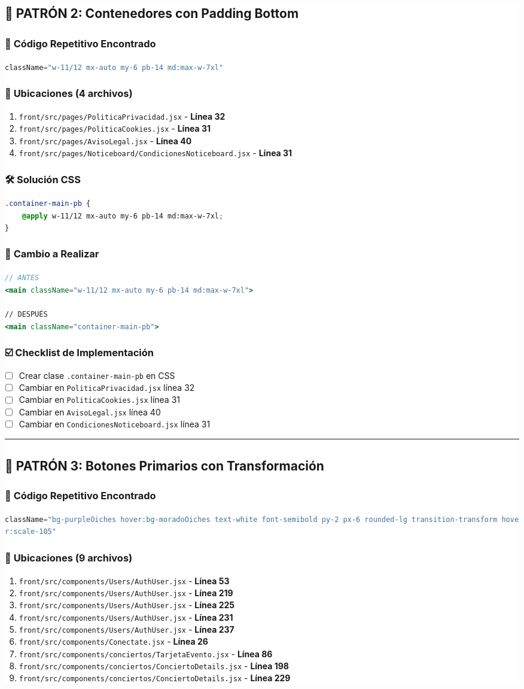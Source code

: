 
## 🎯 **PATRÓN 2: Contenedores con Padding Bottom**

### 📍 **Código Repetitivo Encontrado**
```jsx
className="w-11/12 mx-auto my-6 pb-14 md:max-w-7xl"
```

### 📂 **Ubicaciones (4 archivos)**
1. `front/src/pages/PoliticaPrivacidad.jsx` - **Línea 32**
2. `front/src/pages/PoliticaCookies.jsx` - **Línea 31**
3. `front/src/pages/AvisoLegal.jsx` - **Línea 40**
4. `front/src/pages/Noticeboard/CondicionesNoticeboard.jsx` - **Línea 31**

### 🛠️ **Solución CSS**
```css
.container-main-pb {
    @apply w-11/12 mx-auto my-6 pb-14 md:max-w-7xl;
}
```

### 🔄 **Cambio a Realizar**
```jsx
// ANTES
<main className="w-11/12 mx-auto my-6 pb-14 md:max-w-7xl">

// DESPUÉS
<main className="container-main-pb">
```

### ☑️ **Checklist de Implementación**
- [ ] Crear clase `.container-main-pb` en CSS
- [ ] Cambiar en `PoliticaPrivacidad.jsx` línea 32
- [ ] Cambiar en `PoliticaCookies.jsx` línea 31
- [ ] Cambiar en `AvisoLegal.jsx` línea 40
- [ ] Cambiar en `CondicionesNoticeboard.jsx` línea 31

---

## 🎯 **PATRÓN 3: Botones Primarios con Transformación**

### 📍 **Código Repetitivo Encontrado**
```jsx
className="bg-purpleOiches hover:bg-moradoOiches text-white font-semibold py-2 px-6 rounded-lg transition-transform hover:scale-105"
```

### 📂 **Ubicaciones (9 archivos)**
1. `front/src/components/Users/AuthUser.jsx` - **Línea 53**
2. `front/src/components/Users/AuthUser.jsx` - **Línea 219**
3. `front/src/components/Users/AuthUser.jsx` - **Línea 225**
4. `front/src/components/Users/AuthUser.jsx` - **Línea 231**
5. `front/src/components/Users/AuthUser.jsx` - **Línea 237**
6. `front/src/components/Conectate.jsx` - **Línea 26**
7. `front/src/components/conciertos/TarjetaEvento.jsx` - **Línea 86**
8. `front/src/components/conciertos/ConciertoDetails.jsx` - **Línea 198**
9. `front/src/components/conciertos/ConciertoDetails.jsx` - **Línea 229**
